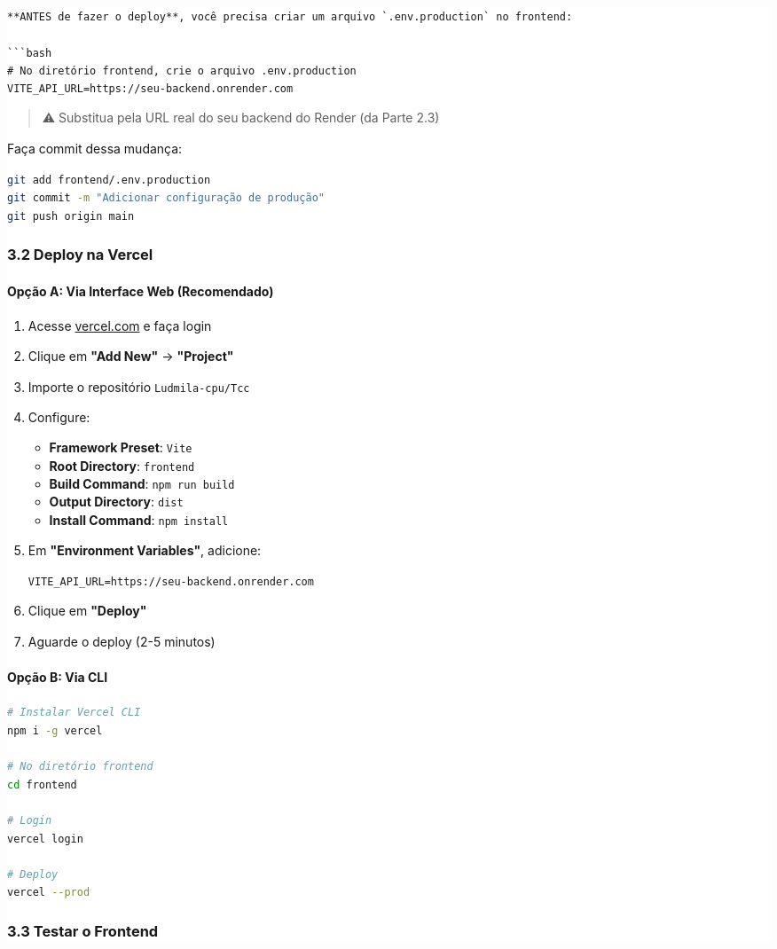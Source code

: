 ```
**ANTES de fazer o deploy**, você precisa criar um arquivo `.env.production` no frontend:

```bash
# No diretório frontend, crie o arquivo .env.production
VITE_API_URL=https://seu-backend.onrender.com
```

> ⚠️ Substitua pela URL real do seu backend do Render (da Parte 2.3)

Faça commit dessa mudança:
```bash
git add frontend/.env.production
git commit -m "Adicionar configuração de produção"
git push origin main
```

### 3.2 Deploy na Vercel

#### Opção A: Via Interface Web (Recomendado)

1. Acesse [vercel.com](https://vercel.com) e faça login
2. Clique em **"Add New"** → **"Project"**
3. Importe o repositório `Ludmila-cpu/Tcc`
4. Configure:
   - **Framework Preset**: `Vite`
   - **Root Directory**: `frontend`
   - **Build Command**: `npm run build`
   - **Output Directory**: `dist`
   - **Install Command**: `npm install`

5. Em **"Environment Variables"**, adicione:
   ```
   VITE_API_URL=https://seu-backend.onrender.com
   ```

6. Clique em **"Deploy"**
7. Aguarde o deploy (2-5 minutos)

#### Opção B: Via CLI

```bash
# Instalar Vercel CLI
npm i -g vercel

# No diretório frontend
cd frontend

# Login
vercel login

# Deploy
vercel --prod
```

### 3.3 Testar o Frontend
